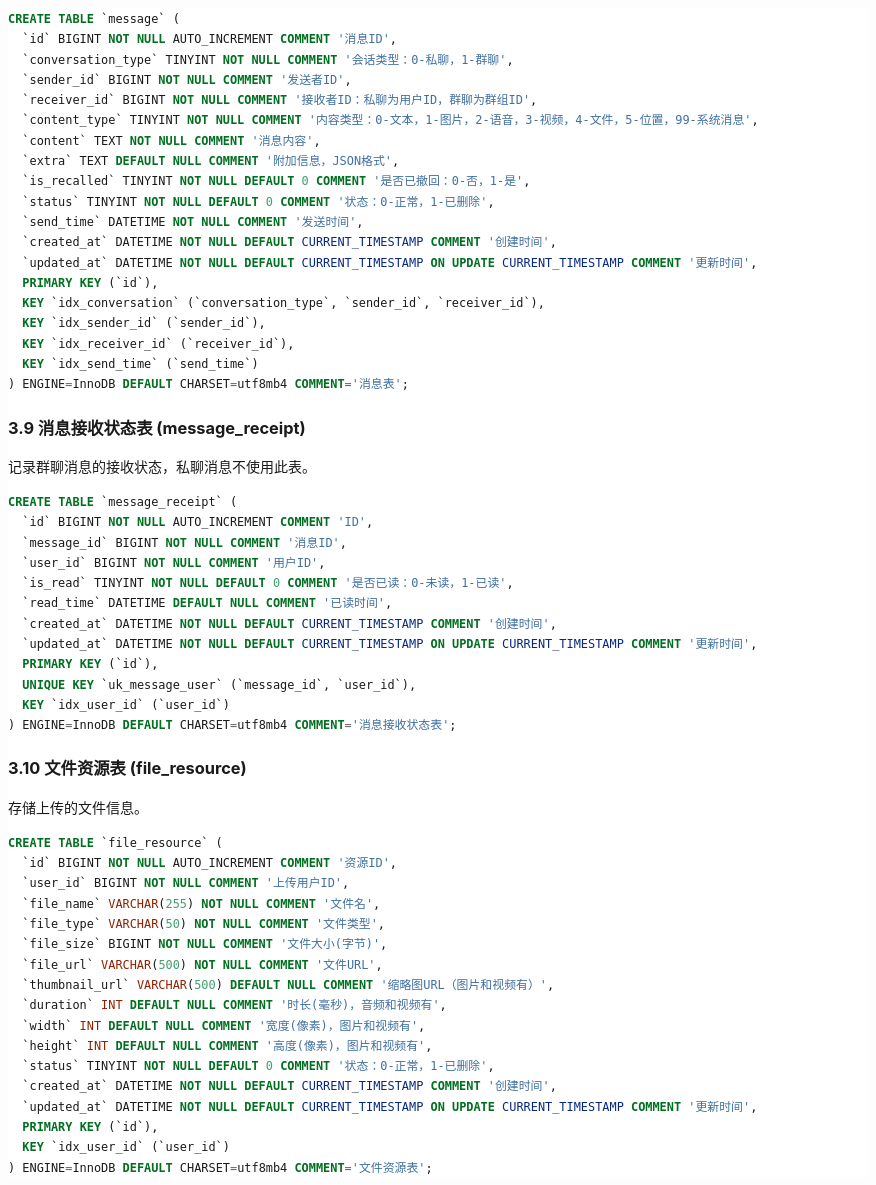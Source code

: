 ```sql
CREATE TABLE `message` (
  `id` BIGINT NOT NULL AUTO_INCREMENT COMMENT '消息ID',
  `conversation_type` TINYINT NOT NULL COMMENT '会话类型：0-私聊，1-群聊',
  `sender_id` BIGINT NOT NULL COMMENT '发送者ID',
  `receiver_id` BIGINT NOT NULL COMMENT '接收者ID：私聊为用户ID，群聊为群组ID',
  `content_type` TINYINT NOT NULL COMMENT '内容类型：0-文本，1-图片，2-语音，3-视频，4-文件，5-位置，99-系统消息',
  `content` TEXT NOT NULL COMMENT '消息内容',
  `extra` TEXT DEFAULT NULL COMMENT '附加信息，JSON格式',
  `is_recalled` TINYINT NOT NULL DEFAULT 0 COMMENT '是否已撤回：0-否，1-是',
  `status` TINYINT NOT NULL DEFAULT 0 COMMENT '状态：0-正常，1-已删除',
  `send_time` DATETIME NOT NULL COMMENT '发送时间',
  `created_at` DATETIME NOT NULL DEFAULT CURRENT_TIMESTAMP COMMENT '创建时间',
  `updated_at` DATETIME NOT NULL DEFAULT CURRENT_TIMESTAMP ON UPDATE CURRENT_TIMESTAMP COMMENT '更新时间',
  PRIMARY KEY (`id`),
  KEY `idx_conversation` (`conversation_type`, `sender_id`, `receiver_id`),
  KEY `idx_sender_id` (`sender_id`),
  KEY `idx_receiver_id` (`receiver_id`),
  KEY `idx_send_time` (`send_time`)
) ENGINE=InnoDB DEFAULT CHARSET=utf8mb4 COMMENT='消息表';
```

### 3.9 消息接收状态表 (message_receipt)

记录群聊消息的接收状态，私聊消息不使用此表。

```sql
CREATE TABLE `message_receipt` (
  `id` BIGINT NOT NULL AUTO_INCREMENT COMMENT 'ID',
  `message_id` BIGINT NOT NULL COMMENT '消息ID',
  `user_id` BIGINT NOT NULL COMMENT '用户ID',
  `is_read` TINYINT NOT NULL DEFAULT 0 COMMENT '是否已读：0-未读，1-已读',
  `read_time` DATETIME DEFAULT NULL COMMENT '已读时间',
  `created_at` DATETIME NOT NULL DEFAULT CURRENT_TIMESTAMP COMMENT '创建时间',
  `updated_at` DATETIME NOT NULL DEFAULT CURRENT_TIMESTAMP ON UPDATE CURRENT_TIMESTAMP COMMENT '更新时间',
  PRIMARY KEY (`id`),
  UNIQUE KEY `uk_message_user` (`message_id`, `user_id`),
  KEY `idx_user_id` (`user_id`)
) ENGINE=InnoDB DEFAULT CHARSET=utf8mb4 COMMENT='消息接收状态表';
```

### 3.10 文件资源表 (file_resource)

存储上传的文件信息。

```sql
CREATE TABLE `file_resource` (
  `id` BIGINT NOT NULL AUTO_INCREMENT COMMENT '资源ID',
  `user_id` BIGINT NOT NULL COMMENT '上传用户ID',
  `file_name` VARCHAR(255) NOT NULL COMMENT '文件名',
  `file_type` VARCHAR(50) NOT NULL COMMENT '文件类型',
  `file_size` BIGINT NOT NULL COMMENT '文件大小(字节)',
  `file_url` VARCHAR(500) NOT NULL COMMENT '文件URL',
  `thumbnail_url` VARCHAR(500) DEFAULT NULL COMMENT '缩略图URL（图片和视频有）',
  `duration` INT DEFAULT NULL COMMENT '时长(毫秒)，音频和视频有',
  `width` INT DEFAULT NULL COMMENT '宽度(像素)，图片和视频有',
  `height` INT DEFAULT NULL COMMENT '高度(像素)，图片和视频有',
  `status` TINYINT NOT NULL DEFAULT 0 COMMENT '状态：0-正常，1-已删除',
  `created_at` DATETIME NOT NULL DEFAULT CURRENT_TIMESTAMP COMMENT '创建时间',
  `updated_at` DATETIME NOT NULL DEFAULT CURRENT_TIMESTAMP ON UPDATE CURRENT_TIMESTAMP COMMENT '更新时间',
  PRIMARY KEY (`id`),
  KEY `idx_user_id` (`user_id`)
) ENGINE=InnoDB DEFAULT CHARSET=utf8mb4 COMMENT='文件资源表';
```